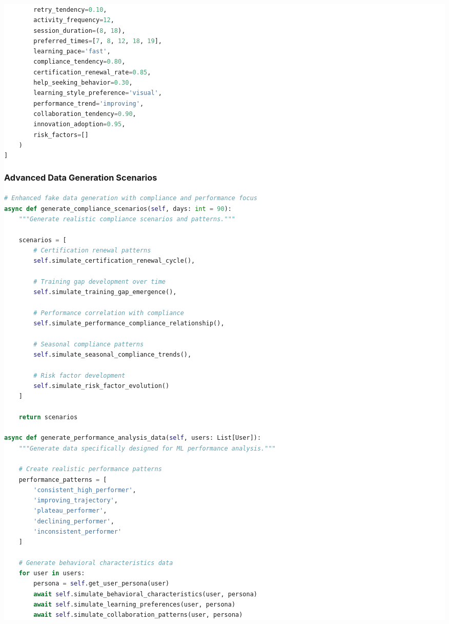 ```python
        retry_tendency=0.10,
        activity_frequency=12,
        session_duration=(8, 18),
        preferred_times=[7, 8, 12, 18, 19],
        learning_pace='fast',
        compliance_tendency=0.80,
        certification_renewal_rate=0.85,
        help_seeking_behavior=0.30,
        learning_style_preference='visual',
        performance_trend='improving',
        collaboration_tendency=0.90,
        innovation_adoption=0.95,
        risk_factors=[]
    )
]
```

### Advanced Data Generation Scenarios

```python
# Enhanced fake data generation with compliance and performance focus
async def generate_compliance_scenarios(self, days: int = 90):
    """Generate realistic compliance scenarios and patterns."""
    
    scenarios = [
        # Certification renewal patterns
        self.simulate_certification_renewal_cycle(),
        
        # Training gap development over time  
        self.simulate_training_gap_emergence(),
        
        # Performance correlation with compliance
        self.simulate_performance_compliance_relationship(),
        
        # Seasonal compliance patterns
        self.simulate_seasonal_compliance_trends(),
        
        # Risk factor development
        self.simulate_risk_factor_evolution()
    ]
    
    return scenarios

async def generate_performance_analysis_data(self, users: List[User]):
    """Generate data specifically designed for ML performance analysis."""
    
    # Create realistic performance patterns
    performance_patterns = [
        'consistent_high_performer',
        'improving_trajectory', 
        'plateau_performer',
        'declining_performer',
        'inconsistent_performer'
    ]
    
    # Generate behavioral characteristics data
    for user in users:
        persona = self.get_user_persona(user)
        await self.simulate_behavioral_characteristics(user, persona)
        await self.simulate_learning_preferences(user, persona)
        await self.simulate_collaboration_patterns(user, persona)
```
